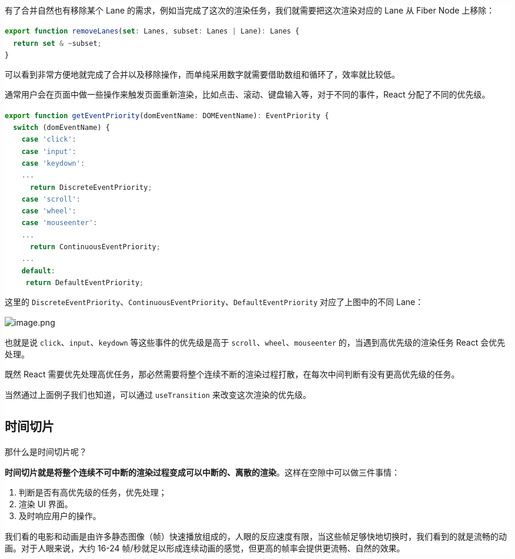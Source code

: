 有了合并自然也有移除某个 Lane 的需求，例如当完成了这次的渲染任务，我们就需要把这次渲染对应的 Lane 从 Fiber Node 上移除：


```js
export function removeLanes(set: Lanes, subset: Lanes | Lane): Lanes {
  return set & ~subset;
}
```

可以看到非常方便地就完成了合并以及移除操作，而单纯采用数字就需要借助数组和循环了，效率就比较低。


通常用户会在页面中做一些操作来触发页面重新渲染，比如点击、滚动、键盘输入等，对于不同的事件，React 分配了不同的优先级。


```js
export function getEventPriority(domEventName: DOMEventName): EventPriority {
  switch (domEventName) {
    case 'click':
    case 'input':
    case 'keydown':
    ...
      return DiscreteEventPriority;
    case 'scroll':
    case 'wheel':
    case 'mouseenter':
    ...
      return ContinuousEventPriority;
    ...
    default:
     return DefaultEventPriority;
```


这里的 `DiscreteEventPriority`、`ContinuousEventPriority`、`DefaultEventPriority` 对应了上图中的不同 Lane：

![image.png](https://p3-juejin.byteimg.com/tos-cn-i-k3u1fbpfcp/af0b169e2f8445a9b81c9e4e239cb742~tplv-k3u1fbpfcp-jj-mark:0:0:0:0:q75.image#?w=1260&h=208&s=80248&e=png&b=1e1e1e)

也就是说 `click`、`input`、`keydown` 等这些事件的优先级是高于 `scroll`、`wheel`、`mouseenter` 的，当遇到高优先级的渲染任务 React 会优先处理。

既然 React 需要优先处理高优任务，那必然需要将整个连续不断的渲染过程打散，在每次中间判断有没有更高优先级的任务。


当然通过上面例子我们也知道，可以通过 `useTransition` 来改变这次渲染的优先级。




## 时间切片

那什么是时间切片呢？

**时间切片就是将整个连续不可中断的渲染过程变成可以中断的、离散的渲染**。这样在空隙中可以做三件事情：

1. 判断是否有高优先级的任务，优先处理；
2. 渲染 UI 界面。
3. 及时响应用户的操作。

我们看的电影和动画是由许多静态图像（帧）快速播放组成的，人眼的反应速度有限，当这些帧足够快地切换时，我们看到的就是流畅的动画。对于人眼来说，大约 16-24 帧/秒就足以形成连续动画的感觉，但更高的帧率会提供更流畅、自然的效果。
